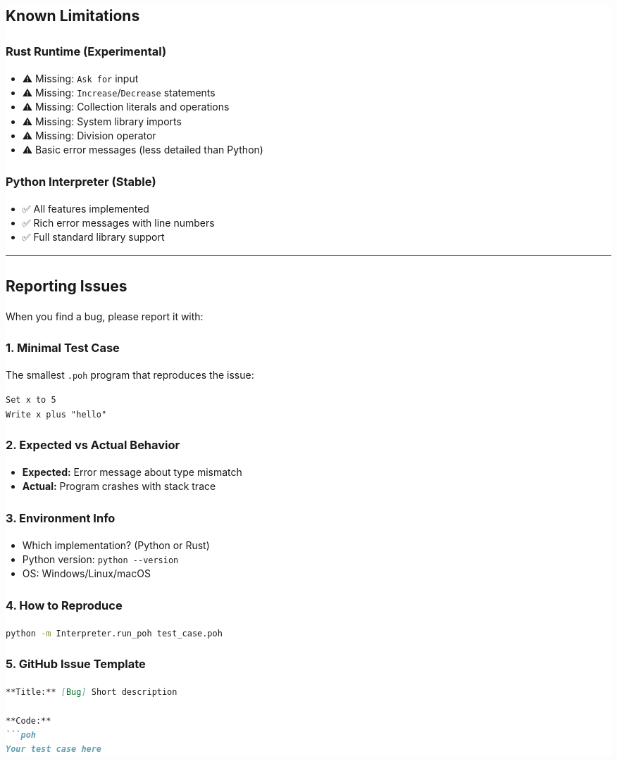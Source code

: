 
## Known Limitations

### **Rust Runtime (Experimental)**
- ⚠️ Missing: `Ask for` input
- ⚠️ Missing: `Increase`/`Decrease` statements
- ⚠️ Missing: Collection literals and operations
- ⚠️ Missing: System library imports
- ⚠️ Missing: Division operator
- ⚠️ Basic error messages (less detailed than Python)

### **Python Interpreter (Stable)**
- ✅ All features implemented
- ✅ Rich error messages with line numbers
- ✅ Full standard library support

---

## Reporting Issues

When you find a bug, please report it with:

### 1. **Minimal Test Case**
The smallest `.poh` program that reproduces the issue:
```poh
Set x to 5
Write x plus "hello"
```

### 2. **Expected vs Actual Behavior**
- **Expected:** Error message about type mismatch
- **Actual:** Program crashes with stack trace

### 3. **Environment Info**
- Which implementation? (Python or Rust)
- Python version: `python --version`
- OS: Windows/Linux/macOS

### 4. **How to Reproduce**
```bash
python -m Interpreter.run_poh test_case.poh
```

### 5. **GitHub Issue Template**
```markdown
**Title:** [Bug] Short description

**Code:**
```poh
Your test case here
```
